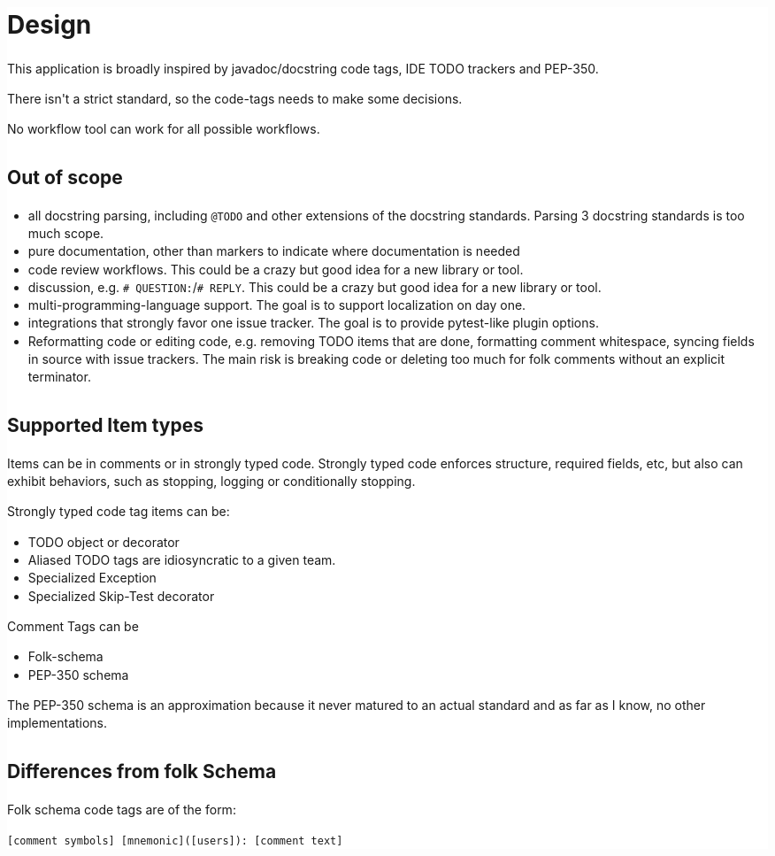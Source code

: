 # Design

This application is broadly inspired by javadoc/docstring code tags, IDE TODO trackers and PEP-350.

There isn't a strict standard, so the code-tags needs to make some decisions.

No workflow tool can work for all possible workflows.

## Out of scope

- all docstring parsing, including `@TODO` and other extensions of the docstring standards. Parsing 3 docstring standards is too much scope.
- pure documentation, other than markers to indicate where documentation is needed
- code review workflows. This could be a crazy but good idea for a new library or tool.
- discussion, e.g. `# QUESTION:`/`# REPLY`. This could be a crazy but good idea for a new library or tool.
- multi-programming-language support. The goal is to support localization on day one.
- integrations that strongly favor one issue tracker. The goal is to provide pytest-like plugin options.
- Reformatting code or editing code, e.g. removing TODO items that are done, formatting comment whitespace,
  syncing fields in source with issue trackers. The main risk is breaking code or deleting too much for folk comments
  without an explicit terminator.

## Supported Item types

Items can be in comments or in strongly typed code. Strongly typed code enforces structure, required fields,
etc, but also can exhibit behaviors, such as stopping, logging or conditionally stopping.

Strongly typed code tag items can be:

- TODO object or decorator
- Aliased TODO tags are idiosyncratic to a given team.
- Specialized Exception
- Specialized Skip-Test decorator

Comment Tags can be

- Folk-schema
- PEP-350 schema

The PEP-350 schema is an approximation because it never matured to an actual standard and as far as I know, no
other implementations.

## Differences from folk Schema

Folk schema code tags are of the form:

`[comment symbols] [mnemonic]([users]): [comment text]`
